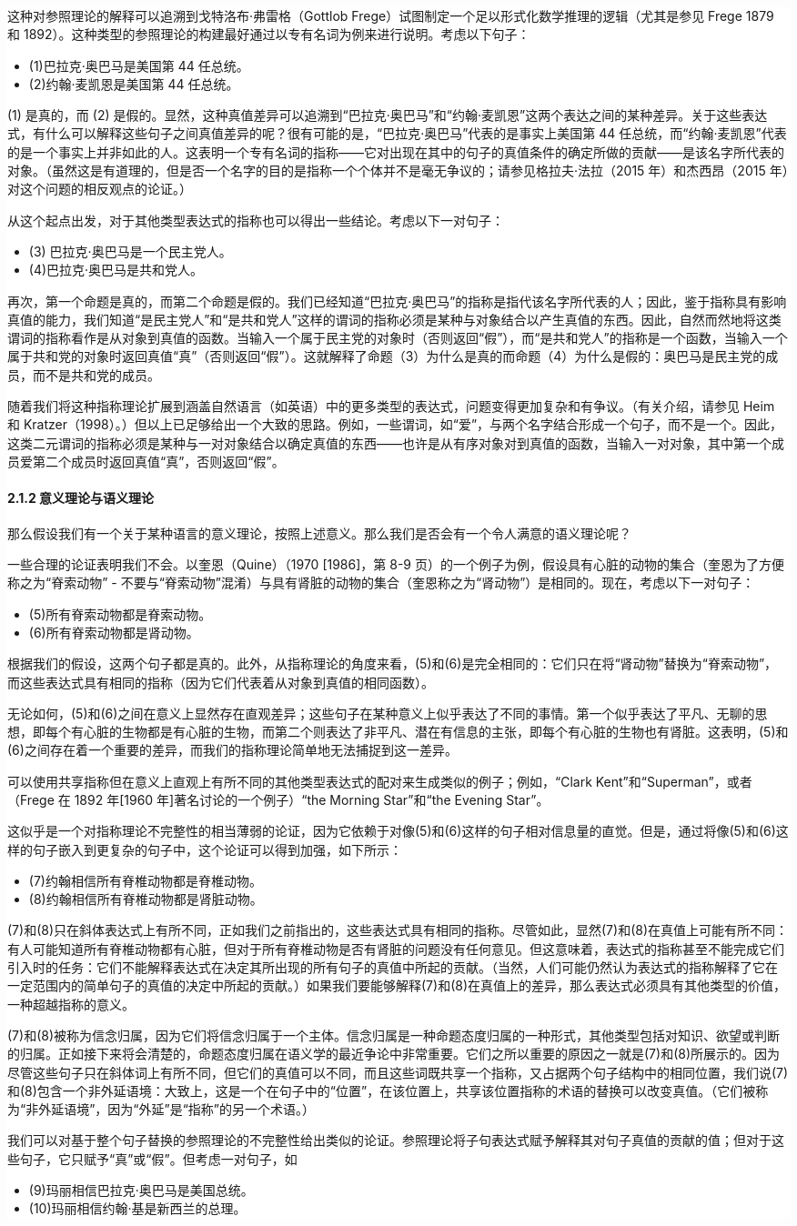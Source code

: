 这种对参照理论的解释可以追溯到戈特洛布·弗雷格（Gottlob Frege）试图制定一个足以形式化数学推理的逻辑（尤其是参见 Frege 1879 和 1892）。这种类型的参照理论的构建最好通过以专有名词为例来进行说明。考虑以下句子：

* (1)巴拉克·奥巴马是美国第 44 任总统。
* (2)约翰·麦凯恩是美国第 44 任总统。

(1) 是真的，而 (2) 是假的。显然，这种真值差异可以追溯到“巴拉克·奥巴马”和“约翰·麦凯恩”这两个表达之间的某种差异。关于这些表达式，有什么可以解释这些句子之间真值差异的呢？很有可能的是，“巴拉克·奥巴马”代表的是事实上美国第 44 任总统，而“约翰·麦凯恩”代表的是一个事实上并非如此的人。这表明一个专有名词的指称——它对出现在其中的句子的真值条件的确定所做的贡献——是该名字所代表的对象。（虽然这是有道理的，但是否一个名字的目的是指称一个个体并不是毫无争议的；请参见格拉夫·法拉（2015 年）和杰西昂（2015 年）对这个问题的相反观点的论证。）

从这个起点出发，对于其他类型表达式的指称也可以得出一些结论。考虑以下一对句子：

* (3) 巴拉克·奥巴马是一个民主党人。
* (4)巴拉克·奥巴马是共和党人。

再次，第一个命题是真的，而第二个命题是假的。我们已经知道“巴拉克·奥巴马”的指称是指代该名字所代表的人；因此，鉴于指称具有影响真值的能力，我们知道“是民主党人”和“是共和党人”这样的谓词的指称必须是某种与对象结合以产生真值的东西。因此，自然而然地将这类谓词的指称看作是从对象到真值的函数。当输入一个属于民主党的对象时（否则返回“假”），而“是共和党人”的指称是一个函数，当输入一个属于共和党的对象时返回真值“真”（否则返回“假”）。这就解释了命题（3）为什么是真的而命题（4）为什么是假的：奥巴马是民主党的成员，而不是共和党的成员。

随着我们将这种指称理论扩展到涵盖自然语言（如英语）中的更多类型的表达式，问题变得更加复杂和有争议。（有关介绍，请参见 Heim 和 Kratzer（1998）。）但以上已足够给出一个大致的思路。例如，一些谓词，如“爱”，与两个名字结合形成一个句子，而不是一个。因此，这类二元谓词的指称必须是某种与一对对象结合以确定真值的东西——也许是从有序对象对到真值的函数，当输入一对对象，其中第一个成员爱第二个成员时返回真值“真”，否则返回“假”。

#### 2.1.2 意义理论与语义理论

那么假设我们有一个关于某种语言的意义理论，按照上述意义。那么我们是否会有一个令人满意的语义理论呢？

一些合理的论证表明我们不会。以奎恩（Quine）（1970 [1986]，第 8-9 页）的一个例子为例，假设具有心脏的动物的集合（奎恩为了方便称之为“脊索动物” - 不要与“脊索动物”混淆）与具有肾脏的动物的集合（奎恩称之为“肾动物”）是相同的。现在，考虑以下一对句子：

* (5)所有脊索动物都是脊索动物。
* (6)所有脊索动物都是肾动物。

根据我们的假设，这两个句子都是真的。此外，从指称理论的角度来看，(5)和(6)是完全相同的：它们只在将“肾动物”替换为“脊索动物”，而这些表达式具有相同的指称（因为它们代表着从对象到真值的相同函数）。

无论如何，(5)和(6)之间在意义上显然存在直观差异；这些句子在某种意义上似乎表达了不同的事情。第一个似乎表达了平凡、无聊的思想，即每个有心脏的生物都是有心脏的生物，而第二个则表达了非平凡、潜在有信息的主张，即每个有心脏的生物也有肾脏。这表明，(5)和(6)之间存在着一个重要的差异，而我们的指称理论简单地无法捕捉到这一差异。

可以使用共享指称但在意义上直观上有所不同的其他类型表达式的配对来生成类似的例子；例如，“Clark Kent”和“Superman”，或者（Frege 在 1892 年[1960 年]著名讨论的一个例子）“the Morning Star”和“the Evening Star”。

这似乎是一个对指称理论不完整性的相当薄弱的论证，因为它依赖于对像(5)和(6)这样的句子相对信息量的直觉。但是，通过将像(5)和(6)这样的句子嵌入到更复杂的句子中，这个论证可以得到加强，如下所示：

* (7)约翰相信所有脊椎动物都是脊椎动物。
* (8)约翰相信所有脊椎动物都是肾脏动物。

(7)和(8)只在斜体表达式上有所不同，正如我们之前指出的，这些表达式具有相同的指称。尽管如此，显然(7)和(8)在真值上可能有所不同：有人可能知道所有脊椎动物都有心脏，但对于所有脊椎动物是否有肾脏的问题没有任何意见。但这意味着，表达式的指称甚至不能完成它们引入时的任务：它们不能解释表达式在决定其所出现的所有句子的真值中所起的贡献。（当然，人们可能仍然认为表达式的指称解释了它在一定范围内的简单句子的真值的决定中所起的贡献。）如果我们要能够解释(7)和(8)在真值上的差异，那么表达式必须具有其他类型的价值，一种超越指称的意义。

(7)和(8)被称为信念归属，因为它们将信念归属于一个主体。信念归属是一种命题态度归属的一种形式，其他类型包括对知识、欲望或判断的归属。正如接下来将会清楚的，命题态度归属在语义学的最近争论中非常重要。它们之所以重要的原因之一就是(7)和(8)所展示的。因为尽管这些句子只在斜体词上有所不同，但它们的真值可以不同，而且这些词既共享一个指称，又占据两个句子结构中的相同位置，我们说(7)和(8)包含一个非外延语境：大致上，这是一个在句子中的“位置”，在该位置上，共享该位置指称的术语的替换可以改变真值。（它们被称为“非外延语境”，因为“外延”是“指称”的另一个术语。）

我们可以对基于整个句子替换的参照理论的不完整性给出类似的论证。参照理论将子句表达式赋予解释其对句子真值的贡献的值；但对于这些句子，它只赋予“真”或“假”。但考虑一对句子，如

* (9)玛丽相信巴拉克·奥巴马是美国总统。
* (10)玛丽相信约翰·基是新西兰的总理。
